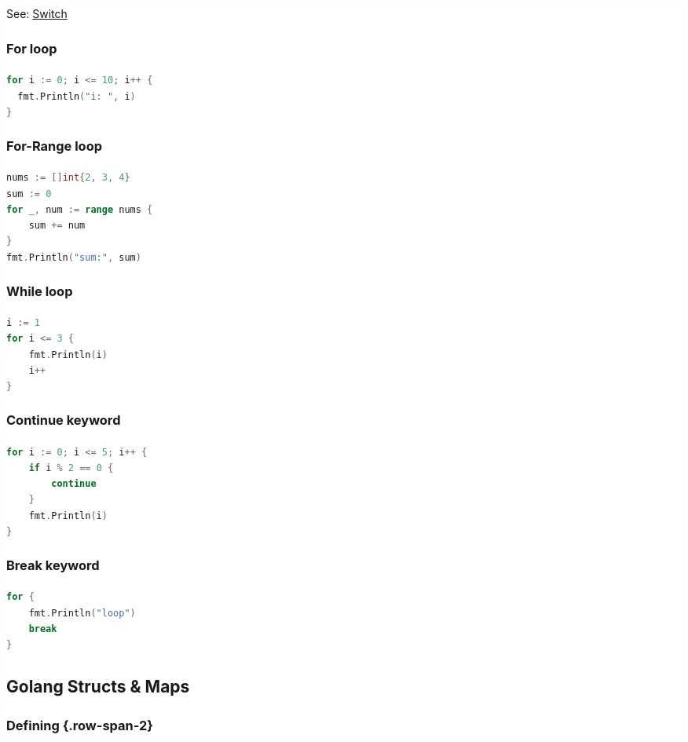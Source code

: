 See: [Switch](https://github.com/golang/go/wiki/Switch)

### For loop

```go
for i := 0; i <= 10; i++ {
  fmt.Println("i: ", i)
}
```

### For-Range loop

```go {.wrap}
nums := []int{2, 3, 4}
sum := 0
for _, num := range nums {
    sum += num
}
fmt.Println("sum:", sum)
```

### While loop

```go
i := 1
for i <= 3 {
    fmt.Println(i)
    i++
}
```

### Continue keyword
```go
for i := 0; i <= 5; i++ {
    if i % 2 == 0 {
        continue
    }
    fmt.Println(i)
}
```
### Break keyword
```go
for {
    fmt.Println("loop")
    break
}
```



Golang Structs & Maps
--------

### Defining {.row-span-2}
